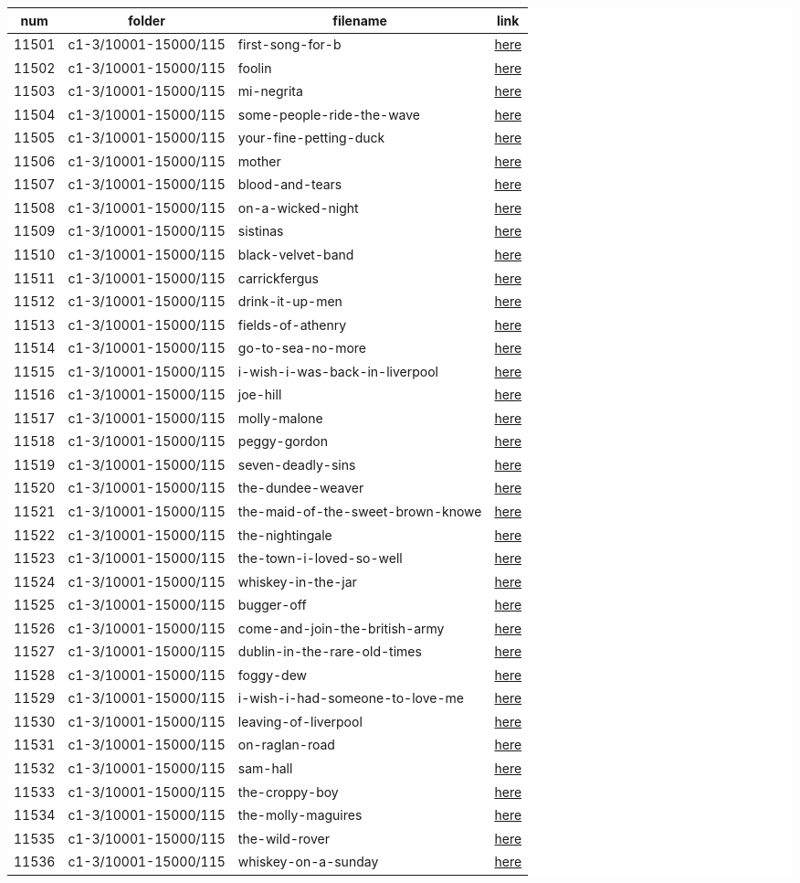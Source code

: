 |  num  | folder | filename | link |
|-------|--------|----------|------|
|11501|c1-3/10001-15000/115|first-song-for-b|[here](https://cdn.jsdelivr.net/gh/guitarchord/c1-3/10001-15000/115/first-song-for-b.webp)|
|11502|c1-3/10001-15000/115|foolin|[here](https://cdn.jsdelivr.net/gh/guitarchord/c1-3/10001-15000/115/foolin.webp)|
|11503|c1-3/10001-15000/115|mi-negrita|[here](https://cdn.jsdelivr.net/gh/guitarchord/c1-3/10001-15000/115/mi-negrita.webp)|
|11504|c1-3/10001-15000/115|some-people-ride-the-wave|[here](https://cdn.jsdelivr.net/gh/guitarchord/c1-3/10001-15000/115/some-people-ride-the-wave.webp)|
|11505|c1-3/10001-15000/115|your-fine-petting-duck|[here](https://cdn.jsdelivr.net/gh/guitarchord/c1-3/10001-15000/115/your-fine-petting-duck.webp)|
|11506|c1-3/10001-15000/115|mother|[here](https://cdn.jsdelivr.net/gh/guitarchord/c1-3/10001-15000/115/mother.webp)|
|11507|c1-3/10001-15000/115|blood-and-tears|[here](https://cdn.jsdelivr.net/gh/guitarchord/c1-3/10001-15000/115/blood-and-tears.webp)|
|11508|c1-3/10001-15000/115|on-a-wicked-night|[here](https://cdn.jsdelivr.net/gh/guitarchord/c1-3/10001-15000/115/on-a-wicked-night.webp)|
|11509|c1-3/10001-15000/115|sistinas|[here](https://cdn.jsdelivr.net/gh/guitarchord/c1-3/10001-15000/115/sistinas.webp)|
|11510|c1-3/10001-15000/115|black-velvet-band|[here](https://cdn.jsdelivr.net/gh/guitarchord/c1-3/10001-15000/115/black-velvet-band.webp)|
|11511|c1-3/10001-15000/115|carrickfergus|[here](https://cdn.jsdelivr.net/gh/guitarchord/c1-3/10001-15000/115/carrickfergus.webp)|
|11512|c1-3/10001-15000/115|drink-it-up-men|[here](https://cdn.jsdelivr.net/gh/guitarchord/c1-3/10001-15000/115/drink-it-up-men.webp)|
|11513|c1-3/10001-15000/115|fields-of-athenry|[here](https://cdn.jsdelivr.net/gh/guitarchord/c1-3/10001-15000/115/fields-of-athenry.webp)|
|11514|c1-3/10001-15000/115|go-to-sea-no-more|[here](https://cdn.jsdelivr.net/gh/guitarchord/c1-3/10001-15000/115/go-to-sea-no-more.webp)|
|11515|c1-3/10001-15000/115|i-wish-i-was-back-in-liverpool|[here](https://cdn.jsdelivr.net/gh/guitarchord/c1-3/10001-15000/115/i-wish-i-was-back-in-liverpool.webp)|
|11516|c1-3/10001-15000/115|joe-hill|[here](https://cdn.jsdelivr.net/gh/guitarchord/c1-3/10001-15000/115/joe-hill.webp)|
|11517|c1-3/10001-15000/115|molly-malone|[here](https://cdn.jsdelivr.net/gh/guitarchord/c1-3/10001-15000/115/molly-malone.webp)|
|11518|c1-3/10001-15000/115|peggy-gordon|[here](https://cdn.jsdelivr.net/gh/guitarchord/c1-3/10001-15000/115/peggy-gordon.webp)|
|11519|c1-3/10001-15000/115|seven-deadly-sins|[here](https://cdn.jsdelivr.net/gh/guitarchord/c1-3/10001-15000/115/seven-deadly-sins.webp)|
|11520|c1-3/10001-15000/115|the-dundee-weaver|[here](https://cdn.jsdelivr.net/gh/guitarchord/c1-3/10001-15000/115/the-dundee-weaver.webp)|
|11521|c1-3/10001-15000/115|the-maid-of-the-sweet-brown-knowe|[here](https://cdn.jsdelivr.net/gh/guitarchord/c1-3/10001-15000/115/the-maid-of-the-sweet-brown-knowe.webp)|
|11522|c1-3/10001-15000/115|the-nightingale|[here](https://cdn.jsdelivr.net/gh/guitarchord/c1-3/10001-15000/115/the-nightingale.webp)|
|11523|c1-3/10001-15000/115|the-town-i-loved-so-well|[here](https://cdn.jsdelivr.net/gh/guitarchord/c1-3/10001-15000/115/the-town-i-loved-so-well.webp)|
|11524|c1-3/10001-15000/115|whiskey-in-the-jar|[here](https://cdn.jsdelivr.net/gh/guitarchord/c1-3/10001-15000/115/whiskey-in-the-jar.webp)|
|11525|c1-3/10001-15000/115|bugger-off|[here](https://cdn.jsdelivr.net/gh/guitarchord/c1-3/10001-15000/115/bugger-off.webp)|
|11526|c1-3/10001-15000/115|come-and-join-the-british-army|[here](https://cdn.jsdelivr.net/gh/guitarchord/c1-3/10001-15000/115/come-and-join-the-british-army.webp)|
|11527|c1-3/10001-15000/115|dublin-in-the-rare-old-times|[here](https://cdn.jsdelivr.net/gh/guitarchord/c1-3/10001-15000/115/dublin-in-the-rare-old-times.webp)|
|11528|c1-3/10001-15000/115|foggy-dew|[here](https://cdn.jsdelivr.net/gh/guitarchord/c1-3/10001-15000/115/foggy-dew.webp)|
|11529|c1-3/10001-15000/115|i-wish-i-had-someone-to-love-me|[here](https://cdn.jsdelivr.net/gh/guitarchord/c1-3/10001-15000/115/i-wish-i-had-someone-to-love-me.webp)|
|11530|c1-3/10001-15000/115|leaving-of-liverpool|[here](https://cdn.jsdelivr.net/gh/guitarchord/c1-3/10001-15000/115/leaving-of-liverpool.webp)|
|11531|c1-3/10001-15000/115|on-raglan-road|[here](https://cdn.jsdelivr.net/gh/guitarchord/c1-3/10001-15000/115/on-raglan-road.webp)|
|11532|c1-3/10001-15000/115|sam-hall|[here](https://cdn.jsdelivr.net/gh/guitarchord/c1-3/10001-15000/115/sam-hall.webp)|
|11533|c1-3/10001-15000/115|the-croppy-boy|[here](https://cdn.jsdelivr.net/gh/guitarchord/c1-3/10001-15000/115/the-croppy-boy.webp)|
|11534|c1-3/10001-15000/115|the-molly-maguires|[here](https://cdn.jsdelivr.net/gh/guitarchord/c1-3/10001-15000/115/the-molly-maguires.webp)|
|11535|c1-3/10001-15000/115|the-wild-rover|[here](https://cdn.jsdelivr.net/gh/guitarchord/c1-3/10001-15000/115/the-wild-rover.webp)|
|11536|c1-3/10001-15000/115|whiskey-on-a-sunday|[here](https://cdn.jsdelivr.net/gh/guitarchord/c1-3/10001-15000/115/whiskey-on-a-sunday.webp)|